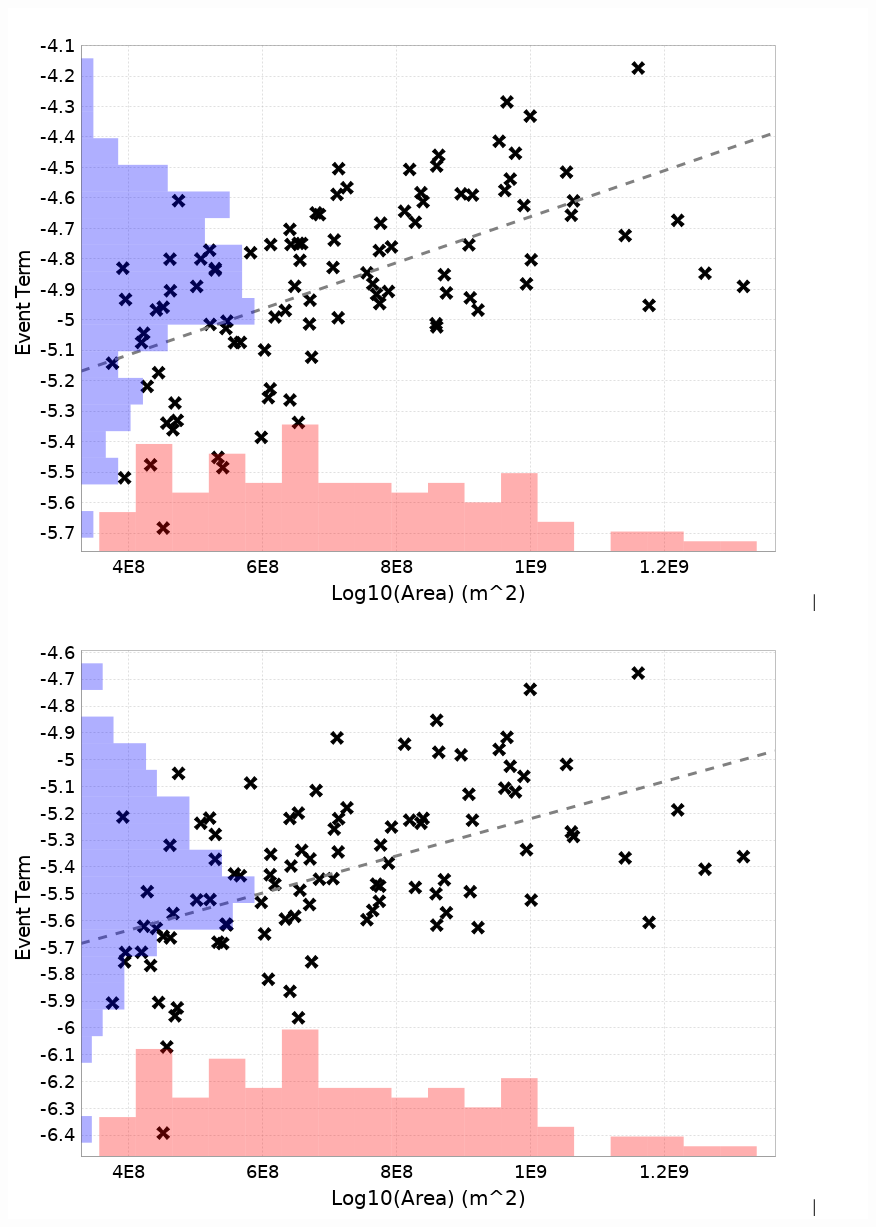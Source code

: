 ![plot](resources/event_term_scatter_area_m7.2_50km_USC_7.5s.png) | ![plot](resources/event_term_scatter_area_m7.2_50km_USC_10s.png) |
